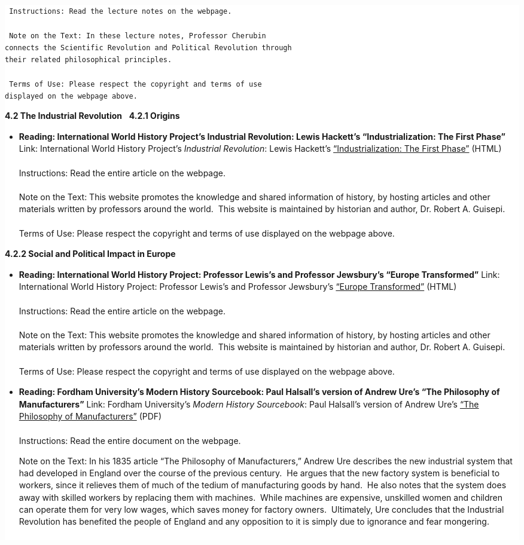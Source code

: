      Instructions: Read the lecture notes on the webpage.  
        
     Note on the Text: In these lecture notes, Professor Cherubin
    connects the Scientific Revolution and Political Revolution through
    their related philosophical principles.  
      
     Terms of Use: Please respect the copyright and terms of use
    displayed on the webpage above.

**4.2 The Industrial Revolution** <span id="4.2"></span> 
**4.2.1 Origins** <span id="4.2.1"></span> 
-   **Reading: International World History Project’s Industrial
    Revolution: Lewis Hackett’s “Industrialization: The First Phase”**
    Link: International World History Project’s *Industrial Revolution*:
    Lewis Hackett’s [“Industrialization: The First
    Phase”](http://history-world.org/Industrial%20Intro.htm) (HTML)  
        
     Instructions: Read the entire article on the webpage.  
        
     Note on the Text: This website promotes the knowledge and shared
    information of history, by hosting articles and other materials
    written by professors around the world.  This website is maintained
    by historian and author, Dr. Robert A. Guisepi.  
        
     Terms of Use: Please respect the copyright and terms of use
    displayed on the webpage above.

**4.2.2 Social and Political Impact in Europe** <span
id="4.2.2"></span> 
-   **Reading: International World History Project: Professor Lewis’s
    and Professor Jewsbury’s “Europe Transformed”**
    Link: International World History Project: Professor Lewis’s and
    Professor Jewsbury’s [“Europe
    Transformed”](http://history-world.org/industrialrevolution.htm)
    (HTML)  
        
     Instructions: Read the entire article on the webpage.  
        
     Note on the Text: This website promotes the knowledge and shared
    information of history, by hosting articles and other materials
    written by professors around the world.  This website is maintained
    by historian and author, Dr. Robert A. Guisepi.  
        
     Terms of Use: Please respect the copyright and terms of use
    displayed on the webpage above.

-   **Reading: Fordham University’s Modern History Sourcebook: Paul
    Halsall’s version of Andrew Ure’s “The Philosophy of
    Manufacturers”**
    Link: Fordham University’s *Modern History Sourcebook*: Paul
    Halsall’s version of Andrew Ure’s [“The Philosophy of
    Manufacturers”](http://www.saylor.org/site/wp-content/uploads/2011/07/HIST103-4.2.2.pdf)
    (PDF)  
        
     Instructions: Read the entire document on the webpage.  
      
     Note on the Text: In his 1835 article “The Philosophy of
    Manufacturers,” Andrew Ure describes the new industrial system that
    had developed in England over the course of the previous century.
     He argues that the new factory system is beneficial to workers,
    since it relieves them of much of the tedium of manufacturing goods
    by hand.  He also notes that the system does away with skilled
    workers by replacing them with machines.  While machines are
    expensive, unskilled women and children can operate them for very
    low wages, which saves money for factory owners.  Ultimately, Ure
    concludes that the Industrial Revolution has benefited the people of
    England and any opposition to it is simply due to ignorance and fear
    mongering.    
        
